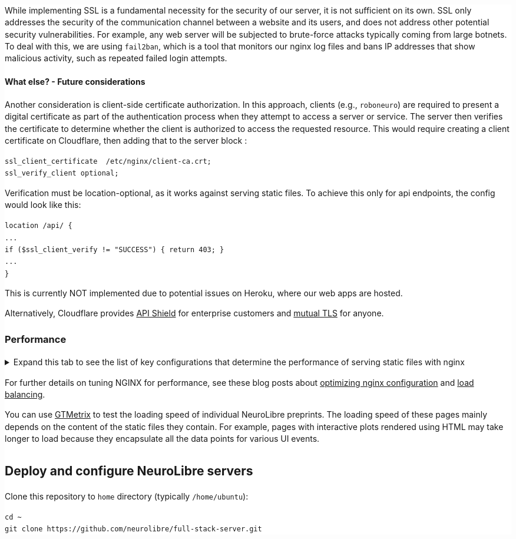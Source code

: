 While implementing SSL is a fundamental necessity for the security of our server, it is not sufficient on its own. SSL only addresses the security of the communication channel between a website and its users, and does not address other potential security vulnerabilities. For example, any web server will be subjected to brute-force attacks typically coming from large botnets. To deal with this, we are using `fail2ban`, which is a tool that monitors our nginx log files and bans IP addresses that show malicious activity, such as repeated failed login attempts.

#### What else? - Future considerations 

Another consideration is client-side certificate authorization. In this approach, clients (e.g., `roboneuro`) are required to present a digital certificate as part of the authentication process when they attempt to access a server or service. The server then verifies the certificate to determine whether the client is authorized to access the requested resource. This would require creating a client certificate on Cloudflare, then adding that to the server block :

```
ssl_client_certificate  /etc/nginx/client-ca.crt;
ssl_verify_client optional;
```

Verification must be location-optional, as it works against serving static files. To achieve this only for api endpoints, the config would look like this:

```
location /api/ {
...
if ($ssl_client_verify != "SUCCESS") { return 403; }
...
}
```

This is currently NOT implemented due to potential issues on Heroku, where our web apps are hosted. 

Alternatively, Cloudflare provides [API Shield](https://developers.cloudflare.com/api-shield/) for enterprise customers and [mutual TLS](https://developers.cloudflare.com/api-shield/security/mtls/) for anyone.

### Performance

<details><summary>Expand this tab to see the list of key configurations that determine the performance of serving static files with nginx</summary></details>

For further details on tuning NGINX for performance, see these blog posts about [optimizing nginx configuration](https://www.nginx.com/blog/tuning-nginx/) and [load balancing](https://www.nginx.com/blog/load-balancing-with-nginx-plus).

You can use [GTMetrix](https://gtmetrix.com/) to test the loading speed of individual NeuroLibre preprints. The loading speed of these pages mainly depends on the content of the static files they contain. For example, pages with interactive plots rendered using HTML may take longer to load because they encapsulate all the data points for various UI events.

## Deploy and configure NeuroLibre servers

Clone this repository to `home` directory (typically `/home/ubuntu`):

```
cd ~
git clone https://github.com/neurolibre/full-stack-server.git
```
